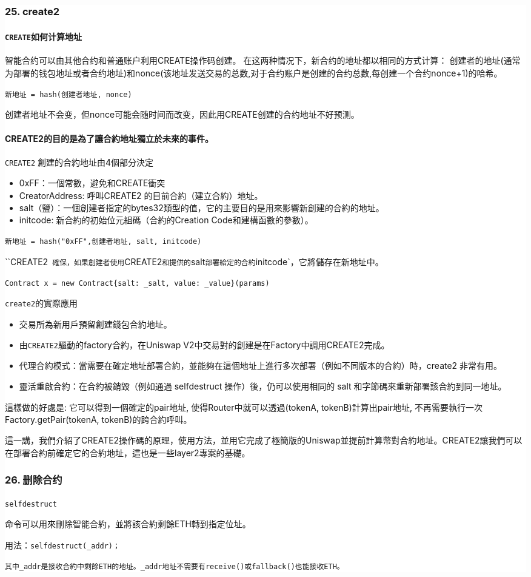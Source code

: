 ### 25. create2

#### `CREATE`如何计算地址

智能合约可以由其他合约和普通账户利用CREATE操作码创建。 
在这两种情况下，新合约的地址都以相同的方式计算：
创建者的地址(通常为部署的钱包地址或者合约地址)和nonce(该地址发送交易的总数,对于合约账户是创建的合约总数,每创建一个合约nonce+1)的哈希。

```solidity
新地址 = hash(创建者地址, nonce)
```

创建者地址不会变，但nonce可能会随时间而改变，因此用CREATE创建的合约地址不好预测。

#### CREATE2的目的是為了讓合約地址獨立於未來的事件。

`CREATE2` 創建的合約地址由4個部分決定

- 0xFF：一個常數，避免和CREATE衝突
- CreatorAddress: 呼叫CREATE2 的目前合約（建立合約）地址。
- salt（鹽）：一個創建者指定的bytes32類型的值，它的主要目的是用來影響新創建的合約的地址。
- initcode: 新合約的初始位元組碼（合約的Creation Code和建構函數的參數）。

```
新地址 = hash("0xFF",创建者地址, salt, initcode)
```

``CREATE2` 確保，如果創建者使用`CREATE2`和提供的`salt`部署給定的合約`initcode`，它將儲存在新地址中。

```
Contract x = new Contract{salt: _salt, value: _value}(params)

```


`create2`的實際應用
- 交易所為新用戶預留創建錢包合約地址。

- 由`CREATE2`驅動的factory合約，在Uniswap V2中交易對的創建是在Factory中調用CREATE2完成。

- 代理合約模式：當需要在確定地址部署合約，並能夠在這個地址上進行多次部署（例如不同版本的合約）時，create2 非常有用。

- 靈活重啟合約：在合約被銷毀（例如通過 selfdestruct 操作）後，仍可以使用相同的 salt 和字節碼來重新部署該合約到同一地址。


這樣做的好處是: 它可以得到一個確定的pair地址, 使得Router中就可以透過(tokenA, tokenB)計算出pair地址, 不再需要執行一次Factory.getPair(tokenA, tokenB)的跨合約呼叫。

這一講，我們介紹了CREATE2操作碼的原理，使用方法，並用它完成了極簡版的Uniswap並提前計算幣對合約地址。CREATE2讓我們可以在部署合約前確定它的合約地址，這也是一些layer2專案的基礎。


### 26. 删除合约

`selfdestruct`

命令可以用來刪除智能合約，並將該合約剩餘ETH轉到指定位址。

用法：`selfdestruct(_addr)；`

`其中_addr是接收合約中剩餘ETH的地址。_addr地址不需要有receive()或fallback()也能接收ETH。`
